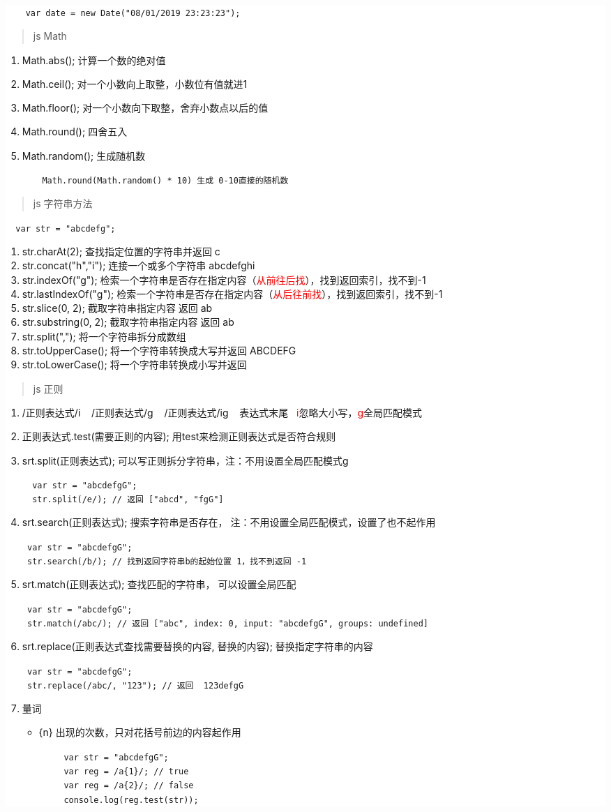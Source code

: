         var date = new Date("08/01/2019 23:23:23");
        
> js Math

1. Math.abs();  计算一个数的绝对值
2. Math.ceil(); 对一个小数向上取整，小数位有值就进1
3. Math.floor(); 对一个小数向下取整，舍弃小数点以后的值
4. Math.round(); 四舍五入
5. Math.random(); 生成随机数
       
           Math.round(Math.random() * 10) 生成 0-10直接的随机数
           
> js 字符串方法

      var str = "abcdefg";

1. str.charAt(2);  查找指定位置的字符串并返回  c
2. str.concat("h","i"); 连接一个或多个字符串 abcdefghi
3. str.indexOf("g");  检索一个字符串是否存在指定内容（<font color="red">从前往后找</font>），找到返回索引，找不到-1
4. str.lastIndexOf("g"); 检索一个字符串是否存在指定内容（<font color="red">从后往前找</font>），找到返回索引，找不到-1
5. str.slice(0, 2); 截取字符串指定内容   返回 ab
6. str.substring(0, 2); 截取字符串指定内容   返回 ab
7. str.split(","); 将一个字符串拆分成数组
8. str.toUpperCase(); 将一个字符串转换成大写并返回  ABCDEFG
9. str.toLowerCase(); 将一个字符串转换成小写并返回

> js 正则

1. /正则表达式/i &nbsp;&nbsp; /正则表达式/g  &nbsp;&nbsp; /正则表达式/ig &nbsp;&nbsp; 表达式末尾 &nbsp;&nbsp;<font color="red">i</font>忽略大小写，<font color="red">g</font>全局匹配模式
2. 正则表达式.test(需要正则的内容);  用test来检测正则表达式是否符合规则
3. srt.split(正则表达式); 可以写正则拆分字符串，注：不用设置全局匹配模式g

         var str = "abcdefgG";
         str.split(/e/); // 返回 ["abcd", "fgG"]
             
3. srt.search(正则表达式); 搜索字符串是否存在， 注：不用设置全局匹配模式，设置了也不起作用

        var str = "abcdefgG";
        str.search(/b/); // 找到返回字符串b的起始位置 1，找不到返回 -1
              
3. srt.match(正则表达式); 查找匹配的字符串， 可以设置全局匹配

        var str = "abcdefgG";
        str.match(/abc/); // 返回 ["abc", index: 0, input: "abcdefgG", groups: undefined]
        
3. srt.replace(正则表达式查找需要替换的内容, 替换的内容); 替换指定字符串的内容

        var str = "abcdefgG";
        str.replace(/abc/, "123"); // 返回  123defgG
        
4. 量词

    + {n} 出现的次数，只对花括号前边的内容起作用
    
               var str = "abcdefgG";
               var reg = /a{1}/; // true
               var reg = /a{2}/; // false
               console.log(reg.test(str));
               